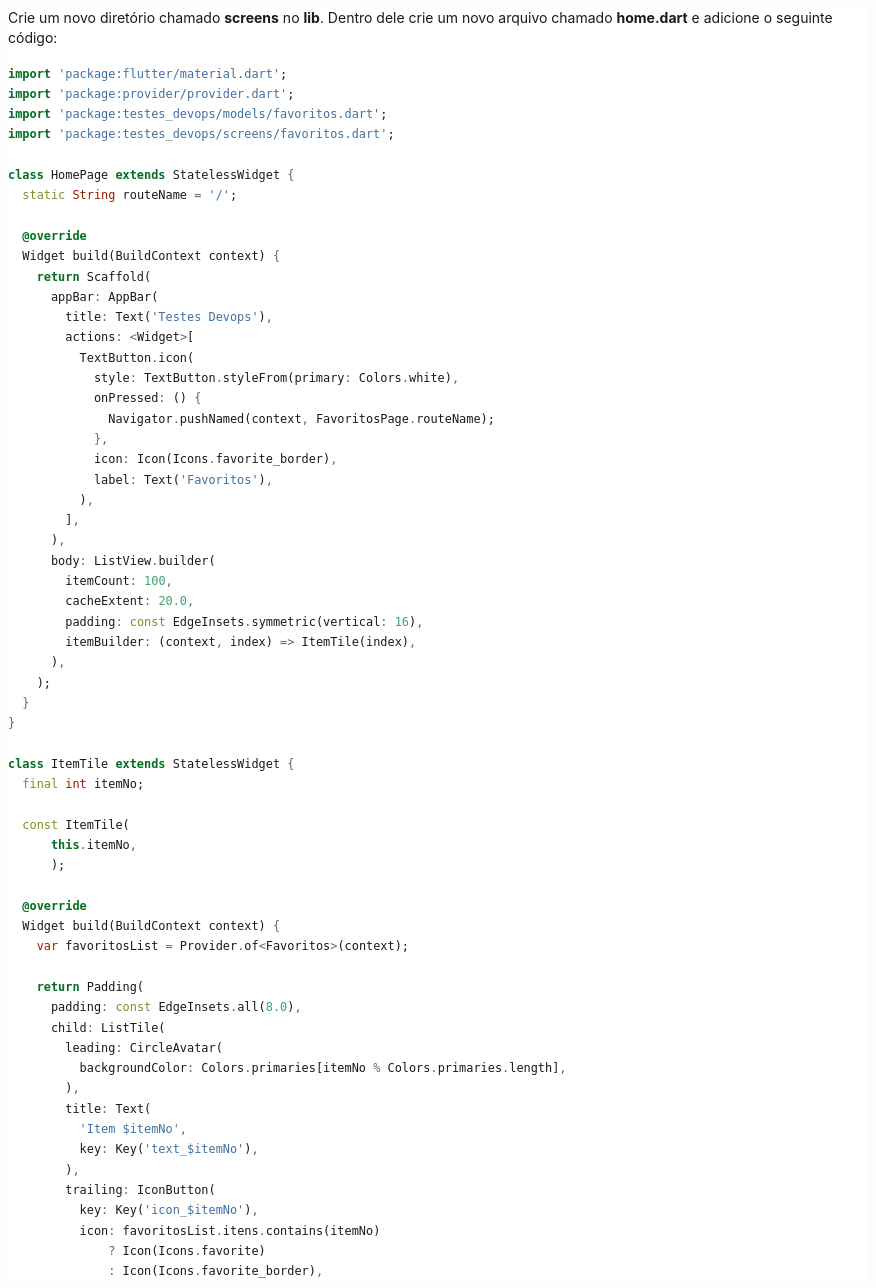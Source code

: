 Crie um novo diretório chamado <b>screens</b> no <b>lib</b>. Dentro dele crie um novo arquivo chamado <b>home.dart</b> e adicione o seguinte código:

```dart
import 'package:flutter/material.dart';
import 'package:provider/provider.dart';
import 'package:testes_devops/models/favoritos.dart';
import 'package:testes_devops/screens/favoritos.dart';

class HomePage extends StatelessWidget {
  static String routeName = '/';

  @override
  Widget build(BuildContext context) {
    return Scaffold(
      appBar: AppBar(
        title: Text('Testes Devops'),
        actions: <Widget>[
          TextButton.icon(
            style: TextButton.styleFrom(primary: Colors.white),
            onPressed: () {
              Navigator.pushNamed(context, FavoritosPage.routeName);
            },
            icon: Icon(Icons.favorite_border),
            label: Text('Favoritos'),
          ),
        ],
      ),
      body: ListView.builder(
        itemCount: 100,
        cacheExtent: 20.0,
        padding: const EdgeInsets.symmetric(vertical: 16),
        itemBuilder: (context, index) => ItemTile(index),
      ),
    );
  }
}

class ItemTile extends StatelessWidget {
  final int itemNo;

  const ItemTile(
      this.itemNo,
      );

  @override
  Widget build(BuildContext context) {
    var favoritosList = Provider.of<Favoritos>(context);

    return Padding(
      padding: const EdgeInsets.all(8.0),
      child: ListTile(
        leading: CircleAvatar(
          backgroundColor: Colors.primaries[itemNo % Colors.primaries.length],
        ),
        title: Text(
          'Item $itemNo',
          key: Key('text_$itemNo'),
        ),
        trailing: IconButton(
          key: Key('icon_$itemNo'),
          icon: favoritosList.itens.contains(itemNo)
              ? Icon(Icons.favorite)
              : Icon(Icons.favorite_border),
```
